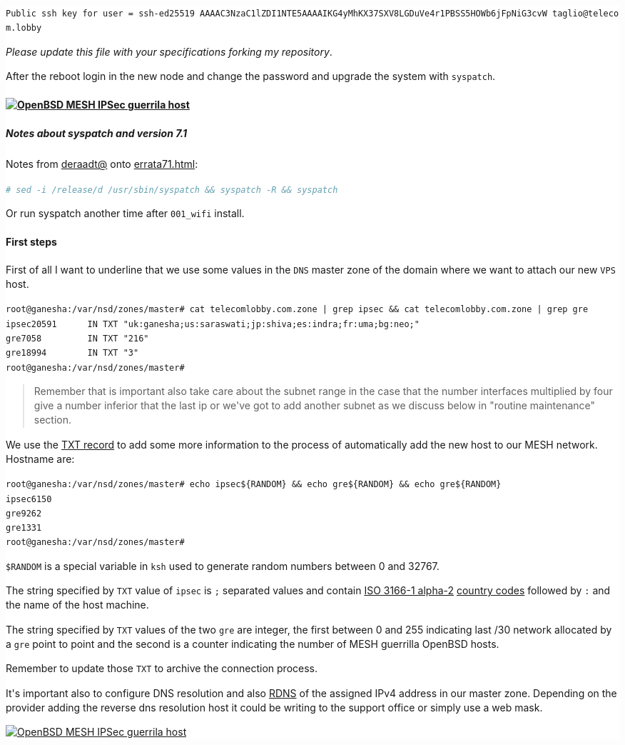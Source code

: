 `Public ssh key for user = ssh-ed25519 AAAAC3NzaC1lZDI1NTE5AAAAIKG4yMhKX37SXV8LGDuVe4r1PBSS5HOWb6jFpNiG3cvW taglio@telecom.lobby`

*Please update this file with your specifications forking my repository*.

After the reboot login in the new node and change the password and upgrade the system with `syspatch`.

#### [![OpenBSD MESH IPSec guerrila host](https://img.youtube.com/vi/6-M4IxeSctI/0.jpg)](https://www.youtube.com/watch?v=6-M4IxeSctI "OpenBSD MESH IPSec guerrila host")

##### Notes about syspatch and version 7.1

Notes from [deraadt@](https://www.theos.com/deraadt/) onto [errata71.html](https://www.openbsd.org/errata71.html):

```bash
# sed -i /release/d /usr/sbin/syspatch && syspatch -R && syspatch
```

Or run syspatch another time after `001_wifi` install.

#### First steps

First of all I want to underline that we use some values in the `DNS` master zone of the domain where we want to attach our new `VPS` host. 

``` shell
root@ganesha:/var/nsd/zones/master# cat telecomlobby.com.zone | grep ipsec && cat telecomlobby.com.zone | grep gre
ipsec20591		IN TXT "uk:ganesha;us:saraswati;jp:shiva;es:indra;fr:uma;bg:neo;"
gre7058			IN TXT "216"
gre18994		IN TXT "3"
root@ganesha:/var/nsd/zones/master#
```

> Remember that is important also take care about the subnet range in the case that the number interfaces multiplied by four give a number inferior that the last ip or we've got to add another subnet as we discuss below in "routine maintenance" section.

We use the [TXT record](https://en.wikipedia.org/wiki/TXT_record) to add some more information to the process of automatically add the new host to our MESH network. Hostname are:

```shell
root@ganesha:/var/nsd/zones/master# echo ipsec${RANDOM} && echo gre${RANDOM} && echo gre${RANDOM}
ipsec6150
gre9262
gre1331
root@ganesha:/var/nsd/zones/master# 
```

```$RANDOM``` is a special variable in `ksh` used to generate random numbers between 0 and 32767.

The string specified by `TXT` value of `ipsec` is `;` separated values and contain [ISO 3166-1 alpha-2](https://en.wikipedia.org/wiki/ISO_3166-1_alpha-2) [country codes](https://en.wikipedia.org/wiki/Country_code) followed by `:` and the name of the host machine.

The string specified by `TXT` values of the two `gre` are integer, the first between  0 and 255 indicating last /30 network allocated by a `gre` point to point and the second is a counter indicating the number of MESH guerrilla OpenBSD hosts.

Remember to update those `TXT` to archive the connection process.

It's important also to configure DNS resolution and also [RDNS](https://en.wikipedia.org/wiki/Reverse_DNS_lookup) of the assigned IPv4 address in our master zone. Depending on the provider adding the reverse dns resolution host it could be writing to the support office or simply use a web mask.

[![OpenBSD MESH IPSec guerrila host](https://asciinema.org/a/417997.png)](https://asciinema.org/a/417997)
```
